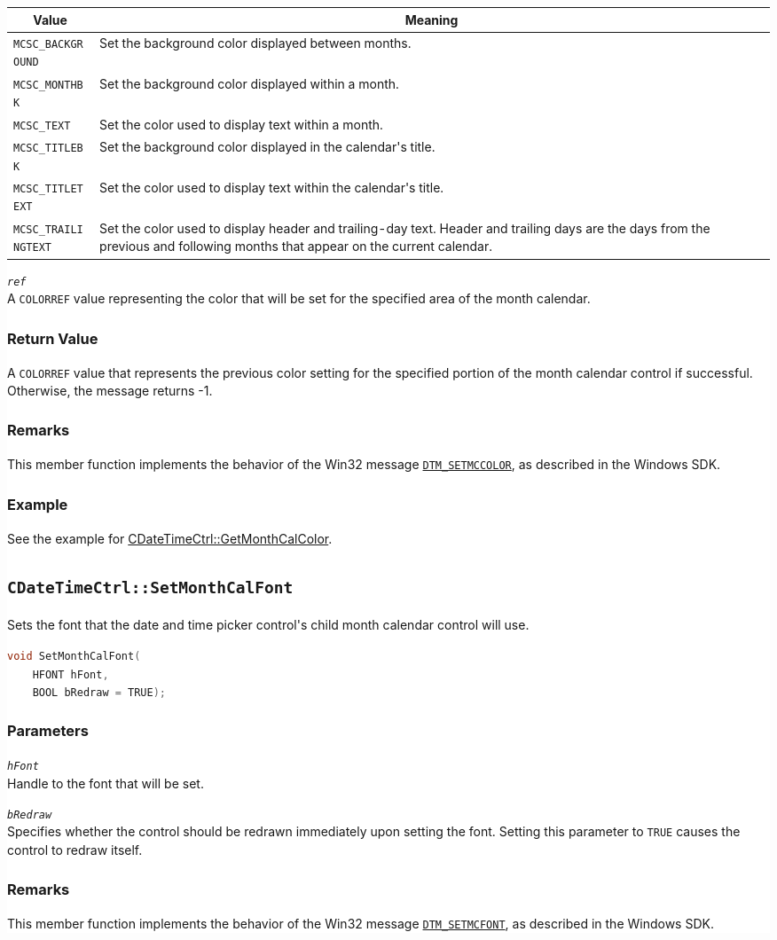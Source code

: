 |Value|Meaning|
|-----------|-------------|
|`MCSC_BACKGROUND`|Set the background color displayed between months.|
|`MCSC_MONTHBK`|Set the background color displayed within a month.|
|`MCSC_TEXT`|Set the color used to display text within a month.|
|`MCSC_TITLEBK`|Set the background color displayed in the calendar's title.|
|`MCSC_TITLETEXT`|Set the color used to display text within the calendar's title.|
|`MCSC_TRAILINGTEXT`|Set the color used to display header and trailing-day text. Header and trailing days are the days from the previous and following months that appear on the current calendar.|

*`ref`*\
A `COLORREF` value representing the color that will be set for the specified area of the month calendar.

### Return Value

A `COLORREF` value that represents the previous color setting for the specified portion of the month calendar control if successful. Otherwise, the message returns -1.

### Remarks

This member function implements the behavior of the Win32 message [`DTM_SETMCCOLOR`](/windows/win32/Controls/dtm-setmccolor), as described in the Windows SDK.

### Example

  See the example for [CDateTimeCtrl::GetMonthCalColor](#getmonthcalcolor).

## <a name="setmonthcalfont"></a> `CDateTimeCtrl::SetMonthCalFont`

Sets the font that the date and time picker control's child month calendar control will use.

```cpp
void SetMonthCalFont(
    HFONT hFont,
    BOOL bRedraw = TRUE);
```

### Parameters

*`hFont`*\
Handle to the font that will be set.

*`bRedraw`*\
Specifies whether the control should be redrawn immediately upon setting the font. Setting this parameter to `TRUE` causes the control to redraw itself.

### Remarks

This member function implements the behavior of the Win32 message [`DTM_SETMCFONT`](/windows/win32/Controls/dtm-setmcfont), as described in the Windows SDK.
